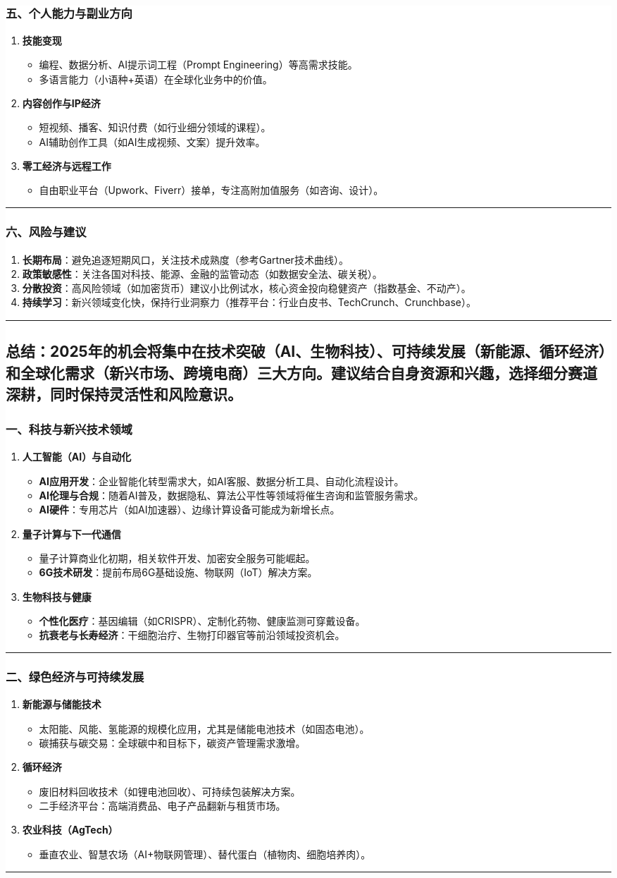 
### **五、个人能力与副业方向**
1. **技能变现**  
   - 编程、数据分析、AI提示词工程（Prompt Engineering）等高需求技能。  
   - 多语言能力（小语种+英语）在全球化业务中的价值。

2. **内容创作与IP经济**  
   - 短视频、播客、知识付费（如行业细分领域的课程）。  
   - AI辅助创作工具（如AI生成视频、文案）提升效率。

3. **零工经济与远程工作**  
   - 自由职业平台（Upwork、Fiverr）接单，专注高附加值服务（如咨询、设计）。

---

### **六、风险与建议**
1. **长期布局**：避免追逐短期风口，关注技术成熟度（参考Gartner技术曲线）。  
2. **政策敏感性**：关注各国对科技、能源、金融的监管动态（如数据安全法、碳关税）。  
3. **分散投资**：高风险领域（如加密货币）建议小比例试水，核心资金投向稳健资产（指数基金、不动产）。  
4. **持续学习**：新兴领域变化快，保持行业洞察力（推荐平台：行业白皮书、TechCrunch、Crunchbase）。

---

**总结**：2025年的机会将集中在**技术突破**（AI、生物科技）、**可持续发展**（新能源、循环经济）和**全球化需求**（新兴市场、跨境电商）三大方向。建议结合自身资源和兴趣，选择细分赛道深耕，同时保持灵活性和风险意识。
---

### **一、科技与新兴技术领域**
1. **人工智能（AI）与自动化**  
   - **AI应用开发**：企业智能化转型需求大，如AI客服、数据分析工具、自动化流程设计。  
   - **AI伦理与合规**：随着AI普及，数据隐私、算法公平性等领域将催生咨询和监管服务需求。  
   - **AI硬件**：专用芯片（如AI加速器）、边缘计算设备可能成为新增长点。

2. **量子计算与下一代通信**  
   - 量子计算商业化初期，相关软件开发、加密安全服务可能崛起。  
   - **6G技术研发**：提前布局6G基础设施、物联网（IoT）解决方案。

3. **生物科技与健康**  
   - **个性化医疗**：基因编辑（如CRISPR）、定制化药物、健康监测可穿戴设备。  
   - **抗衰老与长寿经济**：干细胞治疗、生物打印器官等前沿领域投资机会。

---

### **二、绿色经济与可持续发展**
1. **新能源与储能技术**  
   - 太阳能、风能、氢能源的规模化应用，尤其是储能电池技术（如固态电池）。  
   - 碳捕获与碳交易：全球碳中和目标下，碳资产管理需求激增。

2. **循环经济**  
   - 废旧材料回收技术（如锂电池回收）、可持续包装解决方案。  
   - 二手经济平台：高端消费品、电子产品翻新与租赁市场。

3. **农业科技（AgTech）**  
   - 垂直农业、智慧农场（AI+物联网管理）、替代蛋白（植物肉、细胞培养肉）。

---